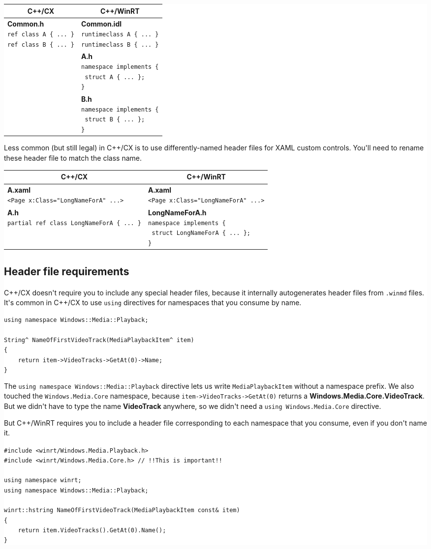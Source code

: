 | C++/CX | C++/WinRT |
| - | - |
| **Common.h**<br>`ref class A { ... }`<br>`ref class B { ... }` | **Common.idl**<br>`runtimeclass A { ... }`<br>`runtimeclass B { ... }` |
|  | **A.h**<br>`namespace implements {`<br>&nbsp;&nbsp;`struct A { ... };`<br>`}` |
|  | **B.h**<br>`namespace implements {`<br>&nbsp;&nbsp;`struct B { ... };`<br>`}` |

Less common (but still legal) in C++/CX is to use differently-named header files for XAML custom controls. You'll need to rename these header file to match the class name.

| C++/CX | C++/WinRT |
| - | - |
| **A.xaml**<br>`<Page x:Class="LongNameForA" ...>` | **A.xaml**<br>`<Page x:Class="LongNameForA" ...>` |
| **A.h**<br>`partial ref class LongNameForA { ... }` | **LongNameForA.h**<br>`namespace implements {`<br>&nbsp;&nbsp;`struct LongNameForA { ... };`<br>`}` |

## Header file requirements

C++/CX doesn't require you to include any special header files, because it internally autogenerates header files from `.winmd` files. It's common in C++/CX to use `using` directives for namespaces that you consume by name.

```cppcx
using namespace Windows::Media::Playback;

String^ NameOfFirstVideoTrack(MediaPlaybackItem^ item)
{
    return item->VideoTracks->GetAt(0)->Name;
}
```

The `using namespace Windows::Media::Playback` directive lets us write `MediaPlaybackItem` without a namespace prefix. We also touched the `Windows.Media.Core` namespace, because `item->VideoTracks->GetAt(0)` returns a **Windows.Media.Core.VideoTrack**. But we didn't have to type the name **VideoTrack** anywhere, so we didn't need a `using Windows.Media.Core` directive.

But C++/WinRT requires you to include a header file corresponding to each namespace that you consume, even if you don't name it.

```cppwinrt
#include <winrt/Windows.Media.Playback.h>
#include <winrt/Windows.Media.Core.h> // !!This is important!!

using namespace winrt;
using namespace Windows::Media::Playback;

winrt::hstring NameOfFirstVideoTrack(MediaPlaybackItem const& item)
{
    return item.VideoTracks().GetAt(0).Name();
}
```
